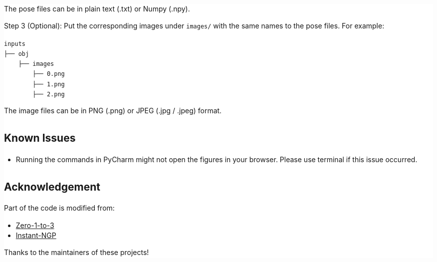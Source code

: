 The pose files can be in plain text (.txt) or Numpy (.npy). 


Step 3 (Optional): Put the corresponding images under ```images/``` with the same names to the pose files. For example:
```
inputs
├── obj
    ├── images
        ├── 0.png
        ├── 1.png
        ├── 2.png
```

The image files can be in PNG (.png) or JPEG (.jpg / .jpeg) format.

## Known Issues
- Running the commands in PyCharm might not open the figures in your browser. Please use terminal if this issue occurred.
## Acknowledgement

Part of the code is modified from:
- [Zero-1-to-3](https://github.com/cvlab-columbia/zero123)
- [Instant-NGP](https://github.com/NVlabs/instant-ngp)

Thanks to the maintainers of these projects!